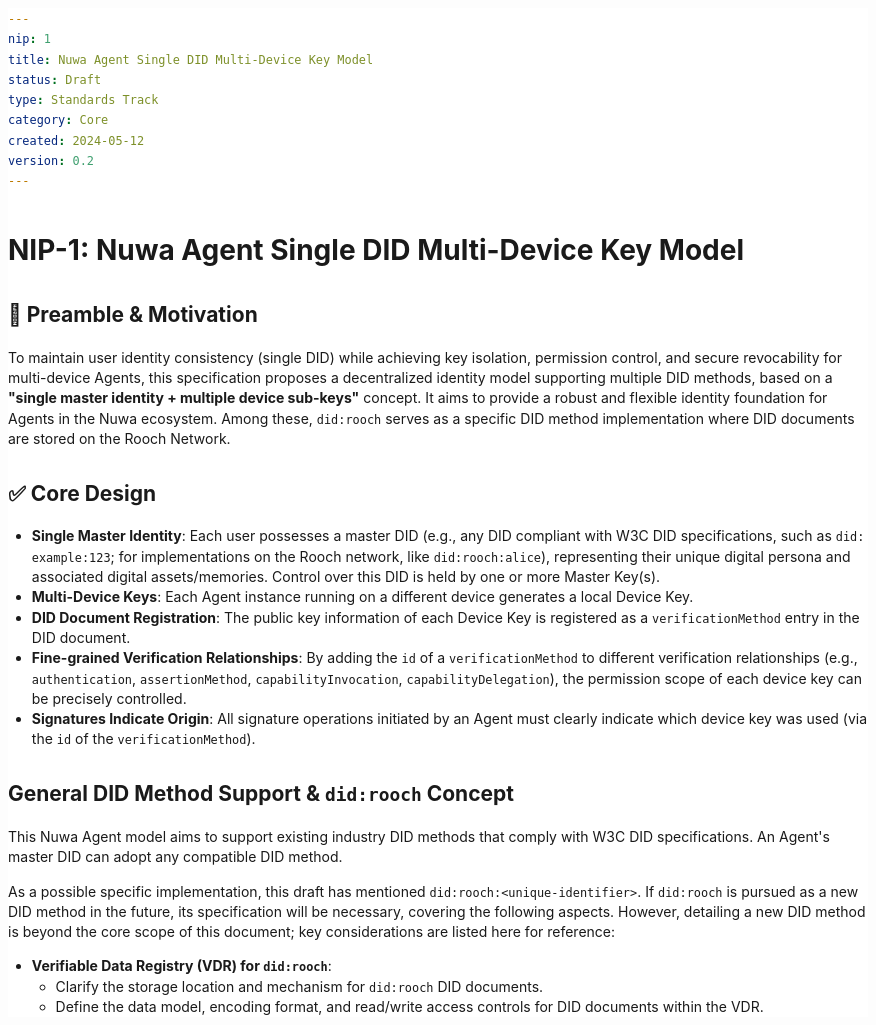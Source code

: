 ```yaml
---
nip: 1
title: Nuwa Agent Single DID Multi-Device Key Model
status: Draft
type: Standards Track
category: Core
created: 2024-05-12
version: 0.2
---
```


# NIP-1: Nuwa Agent Single DID Multi-Device Key Model

## 📌 Preamble & Motivation

To maintain user identity consistency (single DID) while achieving key isolation, permission control, and secure revocability for multi-device Agents, this specification proposes a decentralized identity model supporting multiple DID methods, based on a **"single master identity + multiple device sub-keys"** concept. It aims to provide a robust and flexible identity foundation for Agents in the Nuwa ecosystem. Among these, `did:rooch` serves as a specific DID method implementation where DID documents are stored on the Rooch Network.

## ✅ Core Design

- **Single Master Identity**: Each user possesses a master DID (e.g., any DID compliant with W3C DID specifications, such as `did:example:123`; for implementations on the Rooch network, like `did:rooch:alice`), representing their unique digital persona and associated digital assets/memories. Control over this DID is held by one or more Master Key(s).
- **Multi-Device Keys**: Each Agent instance running on a different device generates a local Device Key.
- **DID Document Registration**: The public key information of each Device Key is registered as a `verificationMethod` entry in the DID document.
- **Fine-grained Verification Relationships**: By adding the `id` of a `verificationMethod` to different verification relationships (e.g., `authentication`, `assertionMethod`, `capabilityInvocation`, `capabilityDelegation`), the permission scope of each device key can be precisely controlled.
- **Signatures Indicate Origin**: All signature operations initiated by an Agent must clearly indicate which device key was used (via the `id` of the `verificationMethod`).

## General DID Method Support & `did:rooch` Concept

This Nuwa Agent model aims to support existing industry DID methods that comply with W3C DID specifications. An Agent's master DID can adopt any compatible DID method.

As a possible specific implementation, this draft has mentioned `did:rooch:<unique-identifier>`. If `did:rooch` is pursued as a new DID method in the future, its specification will be necessary, covering the following aspects. However, detailing a new DID method is beyond the core scope of this document; key considerations are listed here for reference:

- **Verifiable Data Registry (VDR) for `did:rooch`**:
    - Clarify the storage location and mechanism for `did:rooch` DID documents.
    - Define the data model, encoding format, and read/write access controls for DID documents within the VDR.
